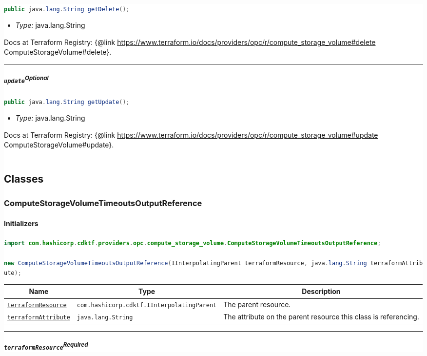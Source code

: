 ```java
public java.lang.String getDelete();
```

- *Type:* java.lang.String

Docs at Terraform Registry: {@link https://www.terraform.io/docs/providers/opc/r/compute_storage_volume#delete ComputeStorageVolume#delete}.

---

##### `update`<sup>Optional</sup> <a name="update" id="@cdktf/provider-opc.computeStorageVolume.ComputeStorageVolumeTimeouts.property.update"></a>

```java
public java.lang.String getUpdate();
```

- *Type:* java.lang.String

Docs at Terraform Registry: {@link https://www.terraform.io/docs/providers/opc/r/compute_storage_volume#update ComputeStorageVolume#update}.

---

## Classes <a name="Classes" id="Classes"></a>

### ComputeStorageVolumeTimeoutsOutputReference <a name="ComputeStorageVolumeTimeoutsOutputReference" id="@cdktf/provider-opc.computeStorageVolume.ComputeStorageVolumeTimeoutsOutputReference"></a>

#### Initializers <a name="Initializers" id="@cdktf/provider-opc.computeStorageVolume.ComputeStorageVolumeTimeoutsOutputReference.Initializer"></a>

```java
import com.hashicorp.cdktf.providers.opc.compute_storage_volume.ComputeStorageVolumeTimeoutsOutputReference;

new ComputeStorageVolumeTimeoutsOutputReference(IInterpolatingParent terraformResource, java.lang.String terraformAttribute);
```

| **Name** | **Type** | **Description** |
| --- | --- | --- |
| <code><a href="#@cdktf/provider-opc.computeStorageVolume.ComputeStorageVolumeTimeoutsOutputReference.Initializer.parameter.terraformResource">terraformResource</a></code> | <code>com.hashicorp.cdktf.IInterpolatingParent</code> | The parent resource. |
| <code><a href="#@cdktf/provider-opc.computeStorageVolume.ComputeStorageVolumeTimeoutsOutputReference.Initializer.parameter.terraformAttribute">terraformAttribute</a></code> | <code>java.lang.String</code> | The attribute on the parent resource this class is referencing. |

---

##### `terraformResource`<sup>Required</sup> <a name="terraformResource" id="@cdktf/provider-opc.computeStorageVolume.ComputeStorageVolumeTimeoutsOutputReference.Initializer.parameter.terraformResource"></a>
